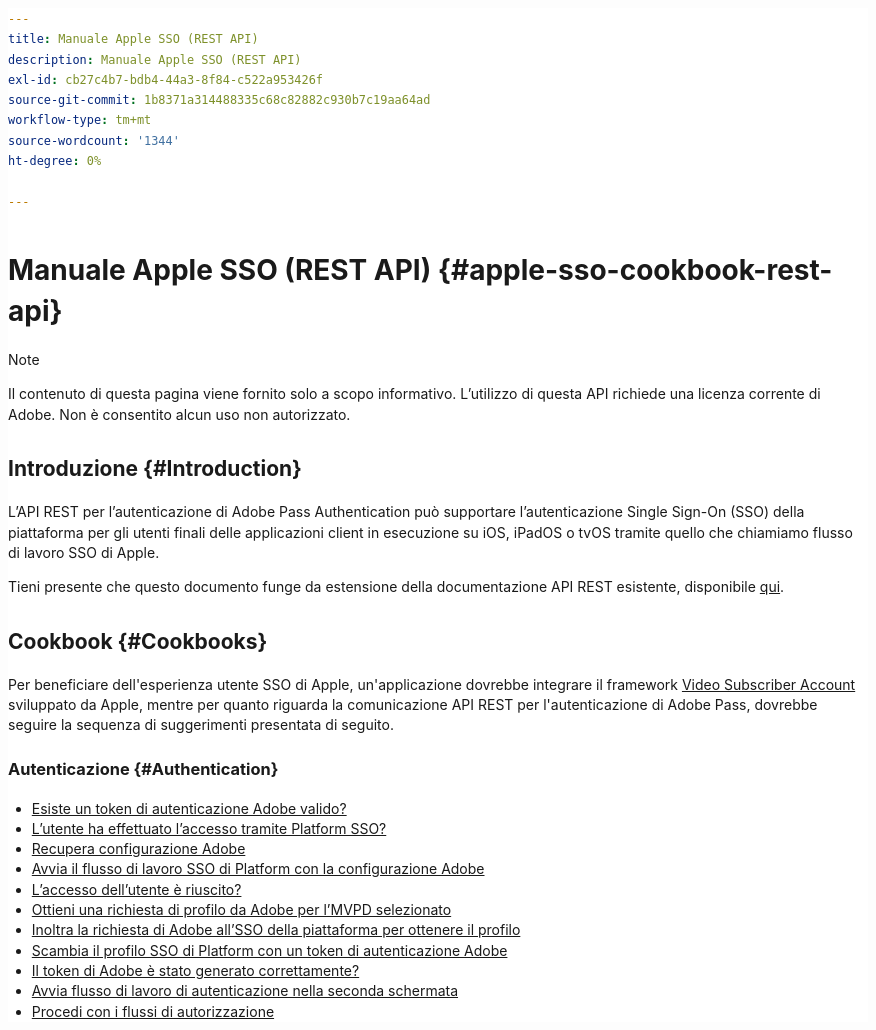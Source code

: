 ```yaml
---
title: Manuale Apple SSO (REST API)
description: Manuale Apple SSO (REST API)
exl-id: cb27c4b7-bdb4-44a3-8f84-c522a953426f
source-git-commit: 1b8371a314488335c68c82882c930b7c19aa64ad
workflow-type: tm+mt
source-wordcount: '1344'
ht-degree: 0%

---
```


# Manuale Apple SSO (REST API) {#apple-sso-cookbook-rest-api}

>[!NOTE]
>
>Il contenuto di questa pagina viene fornito solo a scopo informativo. L’utilizzo di questa API richiede una licenza corrente di Adobe. Non è consentito alcun uso non autorizzato.

## Introduzione {#Introduction}

L’API REST per l’autenticazione di Adobe Pass Authentication può supportare l’autenticazione Single Sign-On (SSO) della piattaforma per gli utenti finali delle applicazioni client in esecuzione su iOS, iPadOS o tvOS tramite quello che chiamiamo flusso di lavoro SSO di Apple.

Tieni presente che questo documento funge da estensione della documentazione API REST esistente, disponibile [qui](/help/authentication/rest-api-reference.md).

## Cookbook {#Cookbooks}

Per beneficiare dell&#39;esperienza utente SSO di Apple, un&#39;applicazione dovrebbe integrare il framework [Video Subscriber Account](https://developer.apple.com/documentation/videosubscriberaccount) sviluppato da Apple, mentre per quanto riguarda la comunicazione API REST per l&#39;autenticazione di Adobe Pass, dovrebbe seguire la sequenza di suggerimenti presentata di seguito.

### Autenticazione {#Authentication}

- [Esiste un token di autenticazione Adobe valido?](#Is_there_a_valid_Adobe_authentication_token)
- [L’utente ha effettuato l’accesso tramite Platform SSO?](#Is_the_user_logged_in_via_Platform_SSO)
- [Recupera configurazione Adobe](#Fetch_Adobe_configuration)
- [Avvia il flusso di lavoro SSO di Platform con la configurazione Adobe](#Initiate_Platform_SSO_workflow_with_Adobe_config)
- [L’accesso dell’utente è riuscito?](#Is_user_login_successful)
- [Ottieni una richiesta di profilo da Adobe per l’MVPD selezionato](#Obtain_a_profile_request_from_Adobe_for_the_selected_MVPD)
- [Inoltra la richiesta di Adobe all’SSO della piattaforma per ottenere il profilo](#Forward_the_Adobe_request_to_Platform_SSO_to_obtain_the_profile)
- [Scambia il profilo SSO di Platform con un token di autenticazione Adobe](#Exchange_the_Platform_SSO_profile_for_an_Adobe_authentication_token)
- [Il token di Adobe è stato generato correttamente?](#Is_Adobe_token_generated_successfully)
- [Avvia flusso di lavoro di autenticazione nella seconda schermata](#Initiate_second_screen_authentication_workflow)
- [Procedi con i flussi di autorizzazione](#Proceed_with_authorization_flows)
